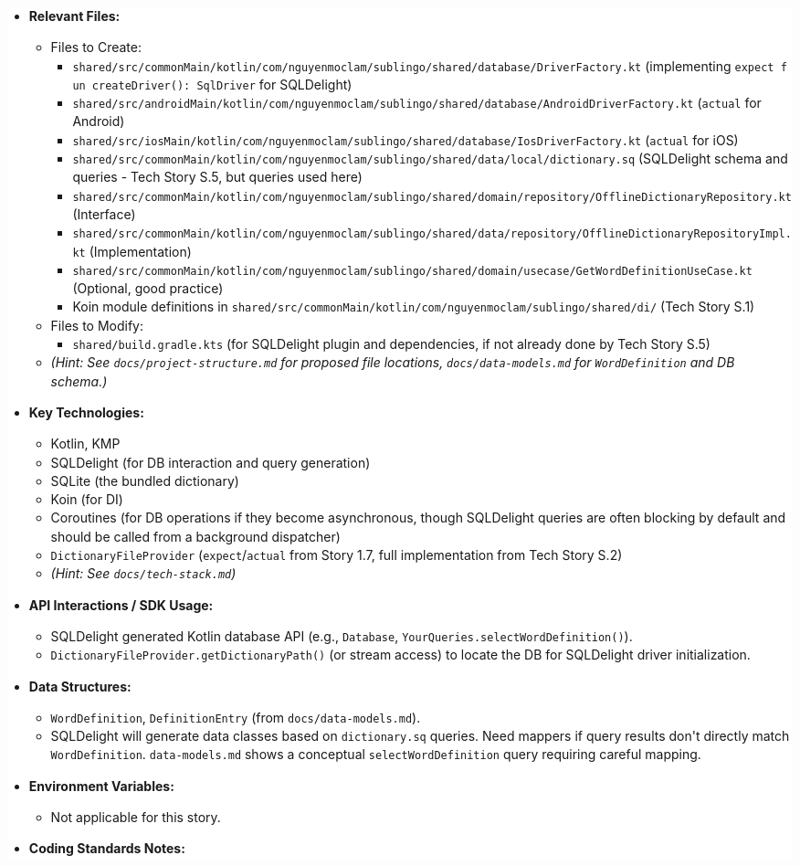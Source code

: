 - **Relevant Files:**

    - Files to Create:
        - `shared/src/commonMain/kotlin/com/nguyenmoclam/sublingo/shared/database/DriverFactory.kt` (implementing `expect fun createDriver(): SqlDriver` for SQLDelight)
        - `shared/src/androidMain/kotlin/com/nguyenmoclam/sublingo/shared/database/AndroidDriverFactory.kt` (`actual` for Android)
        - `shared/src/iosMain/kotlin/com/nguyenmoclam/sublingo/shared/database/IosDriverFactory.kt` (`actual` for iOS)
        - `shared/src/commonMain/kotlin/com/nguyenmoclam/sublingo/shared/data/local/dictionary.sq` (SQLDelight schema and queries - Tech Story S.5, but queries used here)
        - `shared/src/commonMain/kotlin/com/nguyenmoclam/sublingo/shared/domain/repository/OfflineDictionaryRepository.kt` (Interface)
        - `shared/src/commonMain/kotlin/com/nguyenmoclam/sublingo/shared/data/repository/OfflineDictionaryRepositoryImpl.kt` (Implementation)
        - `shared/src/commonMain/kotlin/com/nguyenmoclam/sublingo/shared/domain/usecase/GetWordDefinitionUseCase.kt` (Optional, good practice)
        - Koin module definitions in `shared/src/commonMain/kotlin/com/nguyenmoclam/sublingo/shared/di/` (Tech Story S.1)
    - Files to Modify:
        - `shared/build.gradle.kts` (for SQLDelight plugin and dependencies, if not already done by Tech Story S.5)
    - *(Hint: See `docs/project-structure.md` for proposed file locations, `docs/data-models.md` for `WordDefinition` and DB schema.)*

- **Key Technologies:**

    - Kotlin, KMP
    - SQLDelight (for DB interaction and query generation)
    - SQLite (the bundled dictionary)
    - Koin (for DI)
    - Coroutines (for DB operations if they become asynchronous, though SQLDelight queries are often blocking by default and should be called from a background dispatcher)
    - `DictionaryFileProvider` (`expect`/`actual` from Story 1.7, full implementation from Tech Story S.2)
    - *(Hint: See `docs/tech-stack.md`)*

- **API Interactions / SDK Usage:**

    - SQLDelight generated Kotlin database API (e.g., `Database`, `YourQueries.selectWordDefinition()`).
    - `DictionaryFileProvider.getDictionaryPath()` (or stream access) to locate the DB for SQLDelight driver initialization.

- **Data Structures:**

    - `WordDefinition`, `DefinitionEntry` (from `docs/data-models.md`).
    - SQLDelight will generate data classes based on `dictionary.sq` queries. Need mappers if query results don't directly match `WordDefinition`. `data-models.md` shows a conceptual `selectWordDefinition` query requiring careful mapping.

- **Environment Variables:**

    - Not applicable for this story.

- **Coding Standards Notes:**
